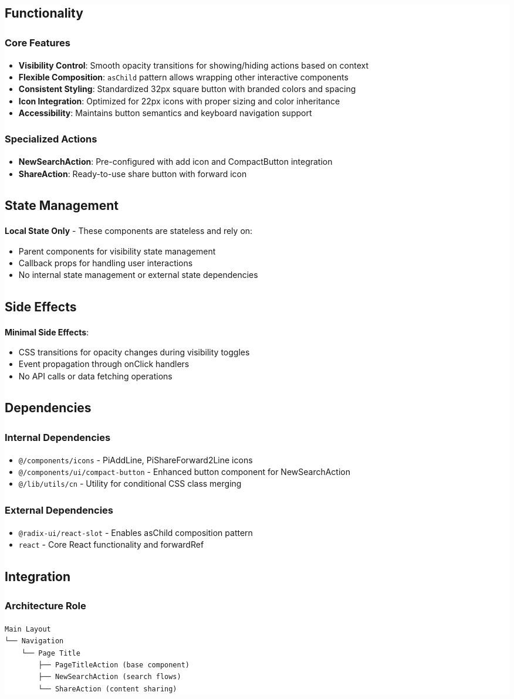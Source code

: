 ## Functionality

### Core Features
- **Visibility Control**: Smooth opacity transitions for showing/hiding actions based on context
- **Flexible Composition**: `asChild` pattern allows wrapping other interactive components
- **Consistent Styling**: Standardized 32px square button with branded colors and spacing
- **Icon Integration**: Optimized for 22px icons with proper sizing and color inheritance
- **Accessibility**: Maintains button semantics and keyboard navigation support

### Specialized Actions
- **NewSearchAction**: Pre-configured with add icon and CompactButton integration
- **ShareAction**: Ready-to-use share button with forward icon

## State Management

**Local State Only** - These components are stateless and rely on:
- Parent components for visibility state management
- Callback props for handling user interactions
- No internal state management or external state dependencies

## Side Effects

**Minimal Side Effects**:
- CSS transitions for opacity changes during visibility toggles
- Event propagation through onClick handlers
- No API calls or data fetching operations

## Dependencies

### Internal Dependencies
- `@/components/icons` - PiAddLine, PiShareForward2Line icons
- `@/components/ui/compact-button` - Enhanced button component for NewSearchAction
- `@/lib/utils/cn` - Utility for conditional CSS class merging

### External Dependencies
- `@radix-ui/react-slot` - Enables asChild composition pattern
- `react` - Core React functionality and forwardRef

## Integration

### Architecture Role
```
Main Layout
└── Navigation
    └── Page Title
        ├── PageTitleAction (base component)
        ├── NewSearchAction (search flows)
        └── ShareAction (content sharing)
```
